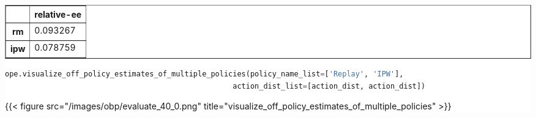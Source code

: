 


<div>
<style scoped>
    .dataframe tbody tr th:only-of-type {
        vertical-align: middle;
    }

    .dataframe tbody tr th {
        vertical-align: top;
    }

    .dataframe thead th {
        text-align: right;
    }
</style>
<table border="1" class="dataframe">
  <thead>
    <tr style="text-align: right;">
      <th></th>
      <th>relative-ee</th>
    </tr>
  </thead>
  <tbody>
    <tr>
      <th>rm</th>
      <td>0.093267</td>
    </tr>
    <tr>
      <th>ipw</th>
      <td>0.078759</td>
    </tr>
  </tbody>
</table>
</div>




```python
ope.visualize_off_policy_estimates_of_multiple_policies(policy_name_list=['Replay', 'IPW'],
                                                    action_dist_list=[action_dist, action_dist])
```

{{< figure src="/images/obp/evaluate_40_0.png" title="visualize_off_policy_estimates_of_multiple_policies" >}}    



